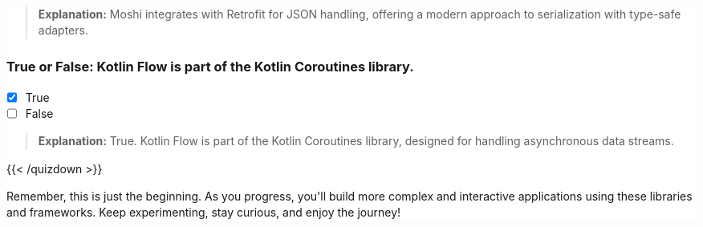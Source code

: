 > **Explanation:** Moshi integrates with Retrofit for JSON handling, offering a modern approach to serialization with type-safe adapters.

### True or False: Kotlin Flow is part of the Kotlin Coroutines library.

- [x] True
- [ ] False

> **Explanation:** True. Kotlin Flow is part of the Kotlin Coroutines library, designed for handling asynchronous data streams.

{{< /quizdown >}}

Remember, this is just the beginning. As you progress, you'll build more complex and interactive applications using these libraries and frameworks. Keep experimenting, stay curious, and enjoy the journey!

